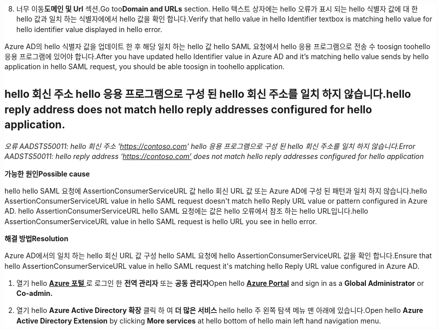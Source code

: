 8.  <span data-ttu-id="167be-122"><span id="_Hlk477190042" class="anchor"></span>너무 이동**도메인 및 Url** 섹션.</span><span class="sxs-lookup"><span data-stu-id="167be-122"><span id="_Hlk477190042" class="anchor"></span>Go too**Domain and URLs** section.</span></span> <span data-ttu-id="167be-123">Hello 텍스트 상자에는 hello 오류가 표시 되는 hello 식별자 값에 대 한 hello 값과 일치 하는 식별자에에서 hello 값을 확인 합니다.</span><span class="sxs-lookup"><span data-stu-id="167be-123">Verify that hello value in hello Identifier textbox is matching hello value for hello identifier value displayed in hello error.</span></span>

<span data-ttu-id="167be-124">Azure AD의 hello 식별자 값을 업데이트 한 후 해당 일치 하는 hello 값 hello SAML 요청에서 hello 응용 프로그램으로 전송 수 toosign toohello 응용 프로그램에 있어야 합니다.</span><span class="sxs-lookup"><span data-stu-id="167be-124">After you have updated hello Identifier value in Azure AD and it’s matching hello value sends by hello application in hello SAML request, you should be able toosign in toohello application.</span></span>

## <a name="hello-reply-address-does-not-match-hello-reply-addresses-configured-for-hello-application"></a><span data-ttu-id="167be-125">hello 회신 주소 hello 응용 프로그램으로 구성 된 hello 회신 주소를 일치 하지 않습니다.</span><span class="sxs-lookup"><span data-stu-id="167be-125">hello reply address does not match hello reply addresses configured for hello application.</span></span> 

<span data-ttu-id="167be-126">*오류 AADSTS50011: hello 회신 주소 'https://contoso.com' hello 응용 프로그램으로 구성 된 hello 회신 주소를 일치 하지 않습니다.*</span><span class="sxs-lookup"><span data-stu-id="167be-126">*Error AADSTS50011: hello reply address ‘https://contoso.com’ does not match hello reply addresses configured for hello application*</span></span> 

<span data-ttu-id="167be-127">**가능한 원인**</span><span class="sxs-lookup"><span data-stu-id="167be-127">**Possible cause**</span></span> 

<span data-ttu-id="167be-128">hello hello SAML 요청에 AssertionConsumerServiceURL 값 hello 회신 URL 값 또는 Azure AD에 구성 된 패턴과 일치 하지 않습니다.</span><span class="sxs-lookup"><span data-stu-id="167be-128">hello AssertionConsumerServiceURL value in hello SAML request doesn't match hello Reply URL value or pattern configured in Azure AD.</span></span> <span data-ttu-id="167be-129">hello AssertionConsumerServiceURL hello SAML 요청에는 값은 hello 오류에서 참조 하는 hello URL입니다.</span><span class="sxs-lookup"><span data-stu-id="167be-129">hello AssertionConsumerServiceURL value in hello SAML request is hello URL you see in hello error.</span></span> 

<span data-ttu-id="167be-130">**해결 방법**</span><span class="sxs-lookup"><span data-stu-id="167be-130">**Resolution**</span></span> 

<span data-ttu-id="167be-131">Azure AD에서의 일치 하는 hello 회신 URL 값 구성 hello SAML 요청에 hello AssertionConsumerServiceURL 값을 확인 합니다.</span><span class="sxs-lookup"><span data-stu-id="167be-131">Ensure that hello AssertionConsumerServiceURL value in hello SAML request it's matching hello Reply URL value configured in Azure AD.</span></span> 
 
1.  <span data-ttu-id="167be-132">열기 hello [ **Azure 포털** ](https://portal.azure.com/) 로 로그인 한 **전역 관리자** 또는 **공동 관리자**</span><span class="sxs-lookup"><span data-stu-id="167be-132">Open hello [**Azure Portal**](https://portal.azure.com/) and sign in as a **Global Administrator** or **Co-admin.**</span></span> 

2.  <span data-ttu-id="167be-133">열기 hello **Azure Active Directory 확장** 클릭 하 여 **더 많은 서비스** hello hello 주 왼쪽 탐색 메뉴 맨 아래에 있습니다.</span><span class="sxs-lookup"><span data-stu-id="167be-133">Open hello **Azure Active Directory Extension** by clicking **More services** at hello bottom of hello main left hand navigation menu.</span></span> 
